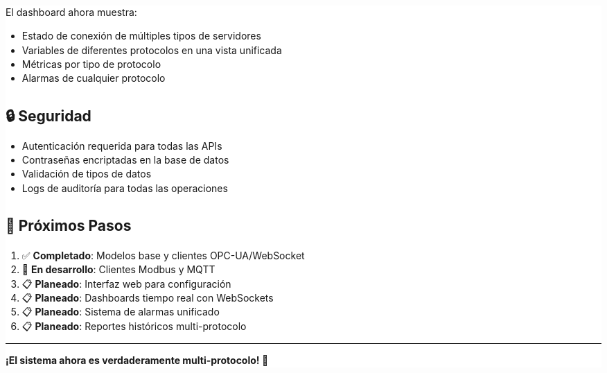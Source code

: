 El dashboard ahora muestra:
- Estado de conexión de múltiples tipos de servidores
- Variables de diferentes protocolos en una vista unificada
- Métricas por tipo de protocolo
- Alarmas de cualquier protocolo

## 🔒 Seguridad

- Autenticación requerida para todas las APIs
- Contraseñas encriptadas en la base de datos
- Validación de tipos de datos
- Logs de auditoría para todas las operaciones

## 🎯 Próximos Pasos

1. ✅ **Completado**: Modelos base y clientes OPC-UA/WebSocket
2. 🔄 **En desarrollo**: Clientes Modbus y MQTT
3. 📋 **Planeado**: Interfaz web para configuración
4. 📋 **Planeado**: Dashboards tiempo real con WebSockets
5. 📋 **Planeado**: Sistema de alarmas unificado
6. 📋 **Planeado**: Reportes históricos multi-protocolo

---

**¡El sistema ahora es verdaderamente multi-protocolo! 🎉**
